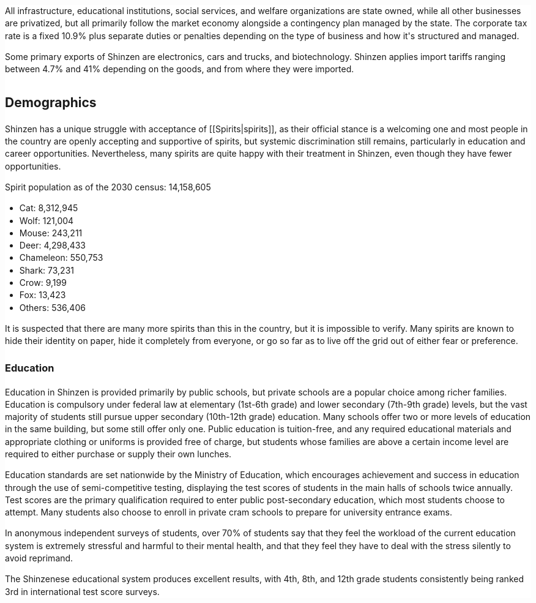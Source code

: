 All infrastructure, educational institutions, social services, and welfare organizations are state owned, while all other businesses are privatized, but all primarily follow the market economy alongside a contingency plan managed by the state. The corporate tax rate is a fixed 10.9% plus separate duties or penalties depending on the type of business and how it's structured and managed.

Some primary exports of Shinzen are electronics, cars and trucks, and biotechnology. Shinzen applies import tariffs ranging between 4.7% and 41% depending on the goods, and from where they were imported.

## Demographics

Shinzen has a unique struggle with acceptance of [[Spirits|spirits]], as their official stance is a welcoming one and most people in the country are openly accepting and supportive of spirits, but systemic discrimination still remains, particularly in education and career opportunities. Nevertheless, many spirits are quite happy with their treatment in Shinzen, even though they have fewer opportunities.

Spirit population as of the 2030 census: 14,158,605
- Cat: 8,312,945
- Wolf: 121,004
- Mouse: 243,211
- Deer: 4,298,433
- Chameleon: 550,753
- Shark: 73,231
- Crow: 9,199
- Fox: 13,423
- Others: 536,406

It is suspected that there are many more spirits than this in the country, but it is impossible to verify. Many spirits are known to hide their identity on paper, hide it completely from everyone, or go so far as to live off the grid out of either fear or preference.

### Education

Education in Shinzen is provided primarily by public schools, but private schools are a popular choice among richer families. Education is compulsory under federal law at elementary (1st-6th grade) and lower secondary (7th-9th grade) levels, but the vast majority of students still pursue upper secondary (10th-12th grade) education. Many schools offer two or more levels of education in the same building, but some still offer only one. Public education is tuition-free, and any required educational materials and appropriate clothing or uniforms is provided free of charge, but students whose families are above a certain income level are required to either purchase or supply their own lunches.

Education standards are set nationwide by the Ministry of Education, which encourages achievement and success in education through the use of semi-competitive testing, displaying the test scores of students in the main halls of schools twice annually. Test scores are the primary qualification required to enter public post-secondary education, which most students choose to attempt. Many students also choose to enroll in private cram schools to prepare for university entrance exams.

In anonymous independent surveys of students, over 70% of students say that they feel the workload of the current education system is extremely stressful and harmful to their mental health, and that they feel they have to deal with the stress silently to avoid reprimand.

The Shinzenese educational system produces excellent results, with 4th, 8th, and 12th grade students consistently being ranked 3rd in international test score surveys.
